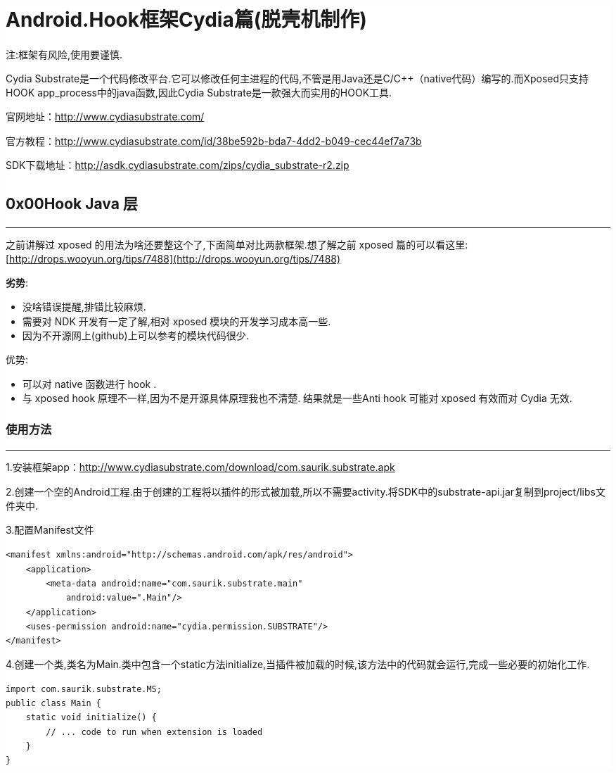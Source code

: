 # Android.Hook框架Cydia篇(脱壳机制作)

注:框架有风险,使用要谨慎.

Cydia Substrate是一个代码修改平台.它可以修改任何主进程的代码,不管是用Java还是C/C++（native代码）编写的.而Xposed只支持HOOK app_process中的java函数,因此Cydia Substrate是一款强大而实用的HOOK工具.

官网地址：http://www.cydiasubstrate.com/

官方教程：http://www.cydiasubstrate.com/id/38be592b-bda7-4dd2-b049-cec44ef7a73b

SDK下载地址：http://asdk.cydiasubstrate.com/zips/cydia_substrate-r2.zip

0x00Hook Java 层
---------------

* * *

之前讲解过 xposed 的用法为啥还要整这个了,下面简单对比两款框架.想了解之前 xposed 篇的可以看这里:[http://drops.wooyun.org/tips/7488](http://drops.wooyun.org/tips/7488)

**劣势**:

*   没啥错误提醒,排错比较麻烦.
*   需要对 NDK 开发有一定了解,相对 xposed 模块的开发学习成本高一些.
*   因为不开源网上(github)上可以参考的模块代码很少.

优势:

*   可以对 native 函数进行 hook .
*   与 xposed hook 原理不一样,因为不是开源具体原理我也不清楚. 结果就是一些Anti hook 可能对 xposed 有效而对 Cydia 无效.

### 使用方法

* * *

1.安装框架app：http://www.cydiasubstrate.com/download/com.saurik.substrate.apk

2.创建一个空的Android工程.由于创建的工程将以插件的形式被加载,所以不需要activity.将SDK中的substrate-api.jar复制到project/libs文件夹中.

3.配置Manifest文件

```
<manifest xmlns:android="http://schemas.android.com/apk/res/android">
    <application>
        <meta-data android:name="com.saurik.substrate.main"
            android:value=".Main"/>
    </application>
    <uses-permission android:name="cydia.permission.SUBSTRATE"/>
</manifest>

```

4.创建一个类,类名为Main.类中包含一个static方法initialize,当插件被加载的时候,该方法中的代码就会运行,完成一些必要的初始化工作.

```
import com.saurik.substrate.MS;
public class Main {
    static void initialize() { 
        // ... code to run when extension is loaded
    }
}

```
